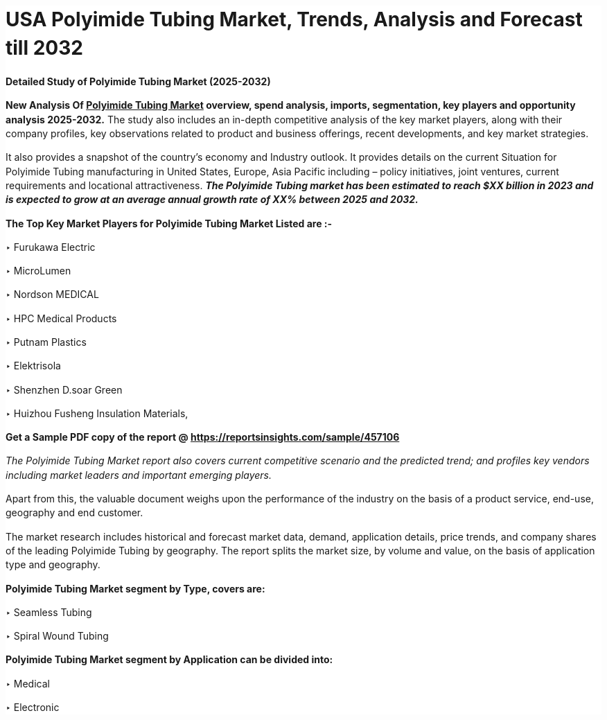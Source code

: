 # USA Polyimide Tubing Market, Trends, Analysis and Forecast till 2032

<strong>Detailed Study of Polyimide Tubing Market (2025-2032)</strong>

<strong>New Analysis Of <a href=https://www.reportsinsights.com/sample/457106>Polyimide Tubing Market</a> overview, spend analysis, imports, segmentation, key players and opportunity analysis 2025-2032.</strong> The study also includes an in-depth competitive analysis of the key market players, along with their company profiles, key observations related to product and business offerings, recent developments, and key market strategies.

It also provides a snapshot of the country’s economy and Industry outlook. It provides details on the current Situation for Polyimide Tubing manufacturing in United States, Europe, Asia Pacific including – policy initiatives, joint ventures, current requirements and locational attractiveness. <strong><em>The Polyimide Tubing market has been estimated to reach $XX billion in 2023 and is expected to grow at an average annual growth rate of XX% between 2025 and 2032.</em></strong>

<strong>The Top Key Market Players for Polyimide Tubing Market Listed are :-</strong> 

‣ Furukawa Electric

‣ MicroLumen

‣ Nordson MEDICAL

‣ HPC Medical Products

‣ Putnam Plastics

‣ Elektrisola

‣ Shenzhen D.soar Green

‣ Huizhou Fusheng Insulation Materials,

<strong>Get a Sample PDF copy of the report @ <a href=https://reportsinsights.com/sample/457106>https://reportsinsights.com/sample/457106</a></strong>

<em>The Polyimide Tubing Market report also covers current competitive scenario and the predicted trend; and profiles key vendors including market leaders and important emerging players.</em>

Apart from this, the valuable document weighs upon the performance of the industry on the basis of a product service, end-use, geography and end customer.

The market research includes historical and forecast market data, demand, application details, price trends, and company shares of the leading Polyimide Tubing by geography. The report splits the market size, by volume and value, on the basis of application type and geography.

<strong>Polyimide Tubing Market segment by Type, covers are:</strong>

‣ Seamless Tubing

‣ Spiral Wound Tubing

<strong>Polyimide Tubing Market segment by Application can be divided into:</strong>

‣ Medical

‣ Electronic
